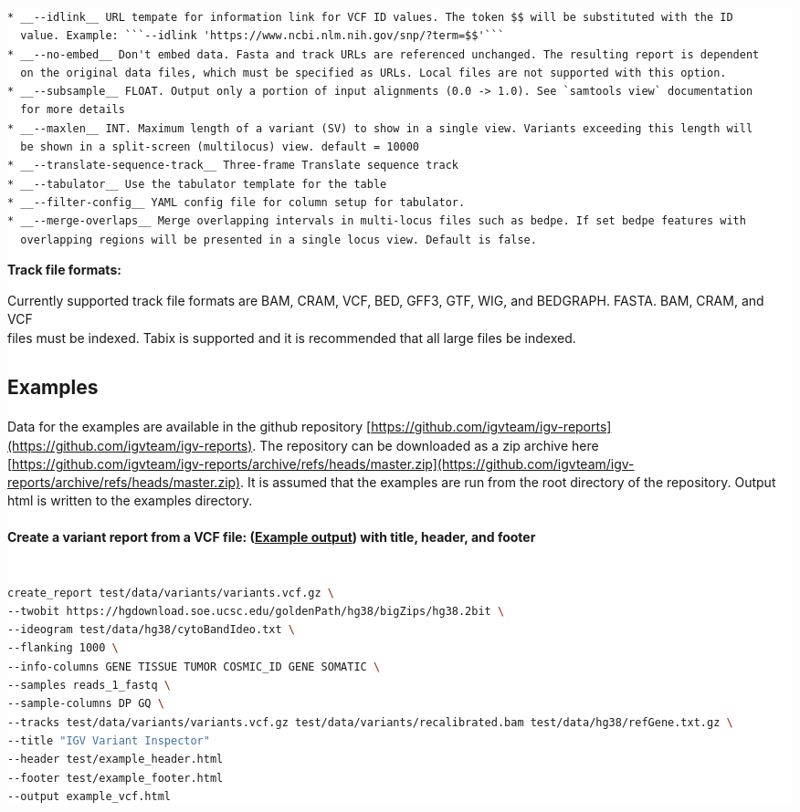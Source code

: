     * __--idlink__ URL tempate for information link for VCF ID values. The token $$ will be substituted with the ID
      value. Example: ```--idlink 'https://www.ncbi.nlm.nih.gov/snp/?term=$$'```
    * __--no-embed__ Don't embed data. Fasta and track URLs are referenced unchanged. The resulting report is dependent
      on the original data files, which must be specified as URLs. Local files are not supported with this option.
    * __--subsample__ FLOAT. Output only a portion of input alignments (0.0 -> 1.0). See `samtools view` documentation
      for more details
    * __--maxlen__ INT. Maximum length of a variant (SV) to show in a single view. Variants exceeding this length will
      be shown in a split-screen (multilocus) view. default = 10000
    * __--translate-sequence-track__ Three-frame Translate sequence track
    * __--tabulator__ Use the tabulator template for the table
    * __--filter-config__ YAML config file for column setup for tabulator.
    * __--merge-overlaps__ Merge overlapping intervals in multi-locus files such as bedpe. If set bedpe features with
      overlapping regions will be presented in a single locus view. Default is false.

**Track file formats:**

Currently supported track file formats are BAM, CRAM, VCF, BED, GFF3, GTF, WIG, and BEDGRAPH. FASTA. BAM, CRAM, and
VCF  
files must be indexed. Tabix is supported and it is recommended that all large files be indexed.

## Examples

Data for the examples are available in the github
repository [https://github.com/igvteam/igv-reports](https://github.com/igvteam/igv-reports). The repository can be
downloaded as a zip archive
here [https://github.com/igvteam/igv-reports/archive/refs/heads/master.zip](https://github.com/igvteam/igv-reports/archive/refs/heads/master.zip).
It is assumed that the examples are run from the root directory of the repository. Output html is written to the
examples directory.

#### Create a variant report from a VCF file: ([Example output](https://igvteam.github.io/igv-reports/examples/example_vcf.html)) with title, header, and footer

```bash

create_report test/data/variants/variants.vcf.gz \
--twobit https://hgdownload.soe.ucsc.edu/goldenPath/hg38/bigZips/hg38.2bit \
--ideogram test/data/hg38/cytoBandIdeo.txt \
--flanking 1000 \
--info-columns GENE TISSUE TUMOR COSMIC_ID GENE SOMATIC \
--samples reads_1_fastq \
--sample-columns DP GQ \
--tracks test/data/variants/variants.vcf.gz test/data/variants/recalibrated.bam test/data/hg38/refGene.txt.gz \
--title "IGV Variant Inspector"
--header test/example_header.html
--footer test/example_footer.html
--output example_vcf.html

```
